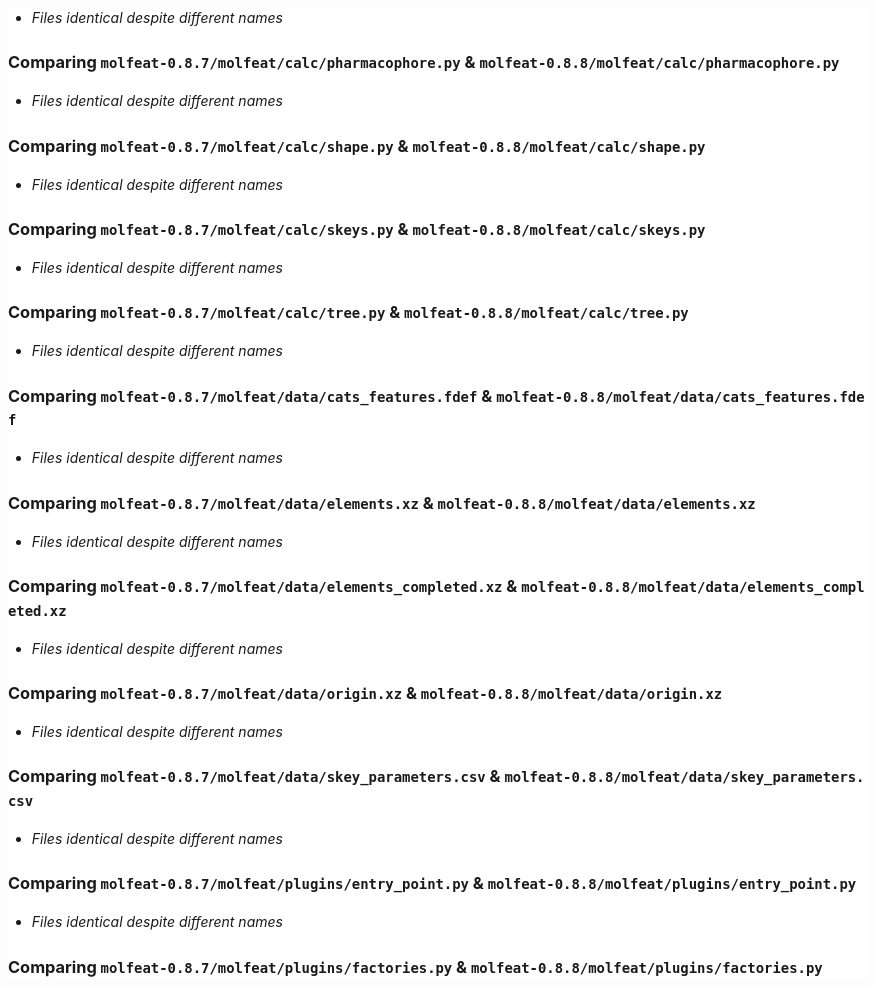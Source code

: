  * *Files identical despite different names*

### Comparing `molfeat-0.8.7/molfeat/calc/pharmacophore.py` & `molfeat-0.8.8/molfeat/calc/pharmacophore.py`

 * *Files identical despite different names*

### Comparing `molfeat-0.8.7/molfeat/calc/shape.py` & `molfeat-0.8.8/molfeat/calc/shape.py`

 * *Files identical despite different names*

### Comparing `molfeat-0.8.7/molfeat/calc/skeys.py` & `molfeat-0.8.8/molfeat/calc/skeys.py`

 * *Files identical despite different names*

### Comparing `molfeat-0.8.7/molfeat/calc/tree.py` & `molfeat-0.8.8/molfeat/calc/tree.py`

 * *Files identical despite different names*

### Comparing `molfeat-0.8.7/molfeat/data/cats_features.fdef` & `molfeat-0.8.8/molfeat/data/cats_features.fdef`

 * *Files identical despite different names*

### Comparing `molfeat-0.8.7/molfeat/data/elements.xz` & `molfeat-0.8.8/molfeat/data/elements.xz`

 * *Files identical despite different names*

### Comparing `molfeat-0.8.7/molfeat/data/elements_completed.xz` & `molfeat-0.8.8/molfeat/data/elements_completed.xz`

 * *Files identical despite different names*

### Comparing `molfeat-0.8.7/molfeat/data/origin.xz` & `molfeat-0.8.8/molfeat/data/origin.xz`

 * *Files identical despite different names*

### Comparing `molfeat-0.8.7/molfeat/data/skey_parameters.csv` & `molfeat-0.8.8/molfeat/data/skey_parameters.csv`

 * *Files identical despite different names*

### Comparing `molfeat-0.8.7/molfeat/plugins/entry_point.py` & `molfeat-0.8.8/molfeat/plugins/entry_point.py`

 * *Files identical despite different names*

### Comparing `molfeat-0.8.7/molfeat/plugins/factories.py` & `molfeat-0.8.8/molfeat/plugins/factories.py`
